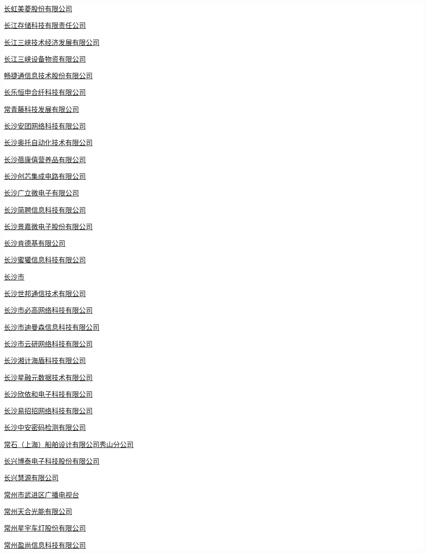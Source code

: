 [长虹美菱股份有限公司](https://jiuye.uestc.edu.cn/career/info/Recruitment.html?id=35696&rectype=1)

[长江存储科技有限责任公司](https://jiuye.uestc.edu.cn/career/info/Recruitment.html?id=34730&rectype=1)

[长江三峡技术经济发展有限公司](https://jiuye.uestc.edu.cn/career/info/Recruitment.html?id=26082&rectype=1)

[长江三峡设备物资有限公司](https://jiuye.uestc.edu.cn/career/info/Recruitment.html?id=21740&rectype=1)

[畅捷通信息技术股份有限公司](http://career.hdu.edu.cn/detail/online?id=166830&menu_id=6438)

[长乐恒申合纤科技有限公司](http://career.hdu.edu.cn/detail/online?id=1217782&menu_id=6438)

[常青藤科技发展有限公司](https://jiuye.uestc.edu.cn/career/info/Recruitment.html?id=21281&rectype=1)

[长沙安团网络科技有限公司](http://career.hdu.edu.cn/detail/online?id=176870&menu_id=6438)

[长沙奥托自动化技术有限公司](http://career.hdu.edu.cn/detail/online?id=202247&menu_id=6438)

[长沙蓓康僖营养品有限公司](http://career.hdu.edu.cn/detail/online?id=218125&menu_id=6438)

[长沙创芯集成电路有限公司](https://jiuye.uestc.edu.cn/career/info/Recruitment.html?id=643&rectype=1)

[长沙广立微电子有限公司](http://career.hdu.edu.cn/detail/online?id=744906&menu_id=6438)

[长沙简聘信息科技有限公司](https://jiuye.uestc.edu.cn/career/info/Recruitment.html?id=34330&rectype=1)

[长沙景嘉微电子股份有限公司](https://jiuye.uestc.edu.cn/career/info/Recruitment.html?id=34723&rectype=1)

[长沙肯德基有限公司](http://career.hdu.edu.cn/detail/online?id=112465&menu_id=6438)

[长沙蜜獾信息科技有限公司](https://jiuye.uestc.edu.cn/career/info/Recruitment.html?id=30086&rectype=1)

[长沙市](https://jiuye.uestc.edu.cn/career/info/Recruitment.html?id=33682&rectype=1)

[长沙世邦通信技术有限公司](https://jiuye.uestc.edu.cn/career/info/Recruitment.html?id=25377&rectype=1)

[长沙市必高网络科技有限公司](http://career.hdu.edu.cn/detail/online?id=1282056&menu_id=6438)

[长沙市迪曼森信息科技有限公司](http://career.hdu.edu.cn/detail/online?id=447643&menu_id=6438)

[长沙市云研网络科技有限公司](http://career.hdu.edu.cn/detail/online?id=815345&menu_id=6438)

[长沙湘计海盾科技有限公司](http://career.hdu.edu.cn/detail/online?id=1225221&menu_id=6438)

[长沙星融元数据技术有限公司](https://jiuye.uestc.edu.cn/career/info/Recruitment.html?id=36425&rectype=1)

[长沙欣依和电子科技有限公司](http://career.hdu.edu.cn/detail/online?id=119752&menu_id=6438)

[长沙易招招网络科技有限公司](https://jiuye.uestc.edu.cn/career/info/Recruitment.html?id=34336&rectype=1)

[长沙中安密码检测有限公司](http://career.hdu.edu.cn/detail/online?id=293900&menu_id=6438)

[常石（上海）船舶设计有限公司秀山分公司](http://career.hdu.edu.cn/detail/online?id=125245&menu_id=6438)

[长兴博泰电子科技股份有限公司](http://career.hdu.edu.cn/detail/online?id=104513&menu_id=6438)

[长兴慧源有限公司](http://career.hdu.edu.cn/detail/online?id=944303&menu_id=6438)

[常州市武进区广播电视台](https://jiuye.uestc.edu.cn/career/info/Recruitment.html?id=12685&rectype=1)

[常州天合光能有限公司](https://jiuye.uestc.edu.cn/career/info/Recruitment.html?id=10508&rectype=1)

[常州星宇车灯股份有限公司](http://career.hdu.edu.cn/detail/online?id=92530&menu_id=6438)

[常州盈尚信息科技有限公司](https://jiuye.uestc.edu.cn/career/info/Recruitment.html?id=28604&rectype=1)
